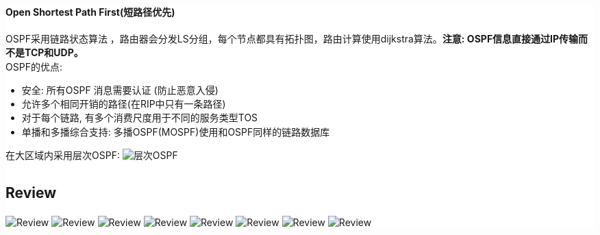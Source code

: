 #### Open Shortest Path First(短路径优先)
OSPF采用链路状态算法 ，路由器会分发LS分组，每个节点都具有拓扑图，路由计算使用dijkstra算法。**注意: OSPF信息直接通过IP传输而不是TCP和UDP。**  
OSPF的优点: 
- 安全: 所有OSPF 消息需要认证 (防止恶意入侵) 
- 允许多个相同开销的路径(在RIP中只有一条路径)
- 对于每个链路, 有多个消费尺度用于不同的服务类型TOS
- 单播和多播综合支持: 多播OSPF(MOSPF)使用和OSPF同样的链路数据库

在大区域内采用层次OSPF: 
![层次OSPF](ospf.svg)

## Review
![Review](review1.svg)
![Review](review2.svg)
![Review](review3.svg)
![Review](review4.svg)
![Review](review5.svg)
![Review](review6.svg)
![Review](review7.svg)
![Review](review8.svg)